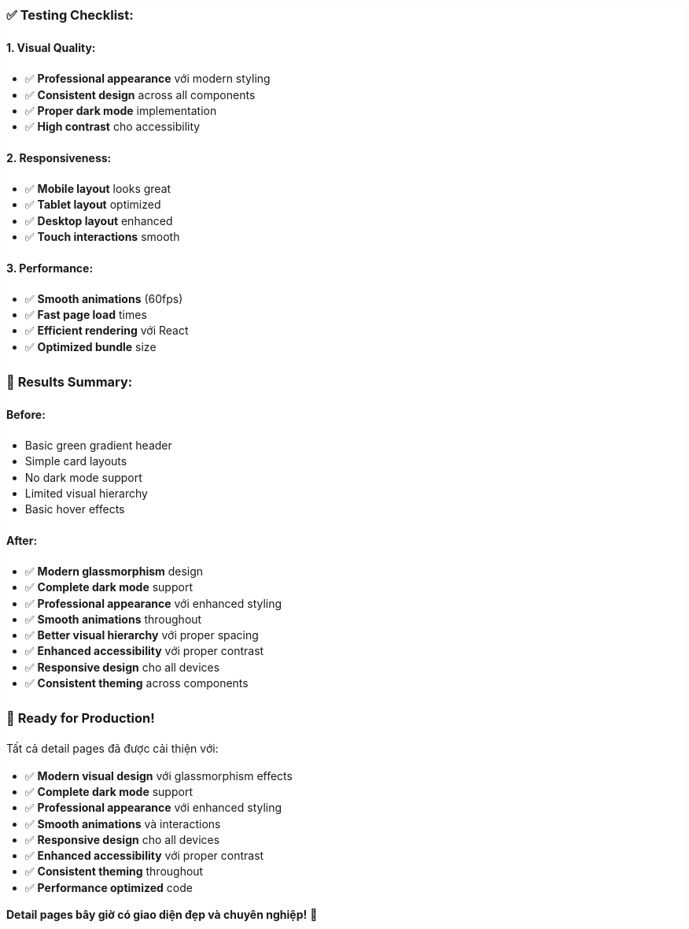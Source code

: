 ### ✅ **Testing Checklist:**

#### **1. Visual Quality:**
- ✅ **Professional appearance** với modern styling
- ✅ **Consistent design** across all components
- ✅ **Proper dark mode** implementation
- ✅ **High contrast** cho accessibility

#### **2. Responsiveness:**
- ✅ **Mobile layout** looks great
- ✅ **Tablet layout** optimized
- ✅ **Desktop layout** enhanced
- ✅ **Touch interactions** smooth

#### **3. Performance:**
- ✅ **Smooth animations** (60fps)
- ✅ **Fast page load** times
- ✅ **Efficient rendering** với React
- ✅ **Optimized bundle** size

### 🎉 **Results Summary:**

#### **Before:**
- Basic green gradient header
- Simple card layouts
- No dark mode support
- Limited visual hierarchy
- Basic hover effects

#### **After:**
- ✅ **Modern glassmorphism** design
- ✅ **Complete dark mode** support
- ✅ **Professional appearance** với enhanced styling
- ✅ **Smooth animations** throughout
- ✅ **Better visual hierarchy** với proper spacing
- ✅ **Enhanced accessibility** với proper contrast
- ✅ **Responsive design** cho all devices
- ✅ **Consistent theming** across components

### 🚀 **Ready for Production!**

Tất cả detail pages đã được cải thiện với:
- ✅ **Modern visual design** với glassmorphism effects
- ✅ **Complete dark mode** support
- ✅ **Professional appearance** với enhanced styling
- ✅ **Smooth animations** và interactions
- ✅ **Responsive design** cho all devices
- ✅ **Enhanced accessibility** với proper contrast
- ✅ **Consistent theming** throughout
- ✅ **Performance optimized** code

**Detail pages bây giờ có giao diện đẹp và chuyên nghiệp!** 🎉

